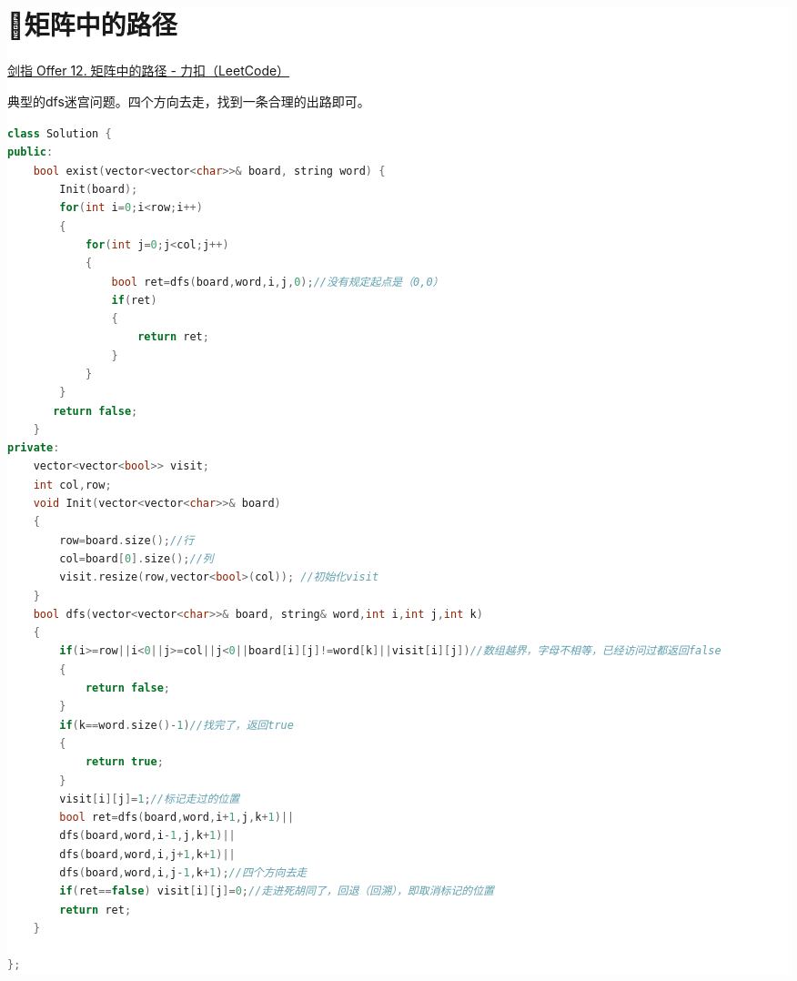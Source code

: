 

# 🍉矩阵中的路径

[剑指 Offer 12. 矩阵中的路径 - 力扣（LeetCode）](https://leetcode.cn/problems/ju-zhen-zhong-de-lu-jing-lcof/)

典型的dfs迷宫问题。四个方向去走，找到一条合理的出路即可。

```c++
class Solution {
public:
    bool exist(vector<vector<char>>& board, string word) {
        Init(board);
        for(int i=0;i<row;i++)
        {
            for(int j=0;j<col;j++)
            {
                bool ret=dfs(board,word,i,j,0);//没有规定起点是（0,0）
                if(ret)
                {
                    return ret; 
                }
            }
        }
       return false;
    }
private:
    vector<vector<bool>> visit;
    int col,row;
    void Init(vector<vector<char>>& board)
    {          
        row=board.size();//行
        col=board[0].size();//列
        visit.resize(row,vector<bool>(col)); //初始化visit
    }
    bool dfs(vector<vector<char>>& board, string& word,int i,int j,int k)
    {
        if(i>=row||i<0||j>=col||j<0||board[i][j]!=word[k]||visit[i][j])//数组越界，字母不相等，已经访问过都返回false
        {
            return false;
        }
        if(k==word.size()-1)//找完了，返回true
        {
            return true;
        }
        visit[i][j]=1;//标记走过的位置
        bool ret=dfs(board,word,i+1,j,k+1)||
        dfs(board,word,i-1,j,k+1)||
        dfs(board,word,i,j+1,k+1)||
        dfs(board,word,i,j-1,k+1);//四个方向去走
        if(ret==false) visit[i][j]=0;//走进死胡同了，回退（回溯），即取消标记的位置
        return ret;
    }

};
```
